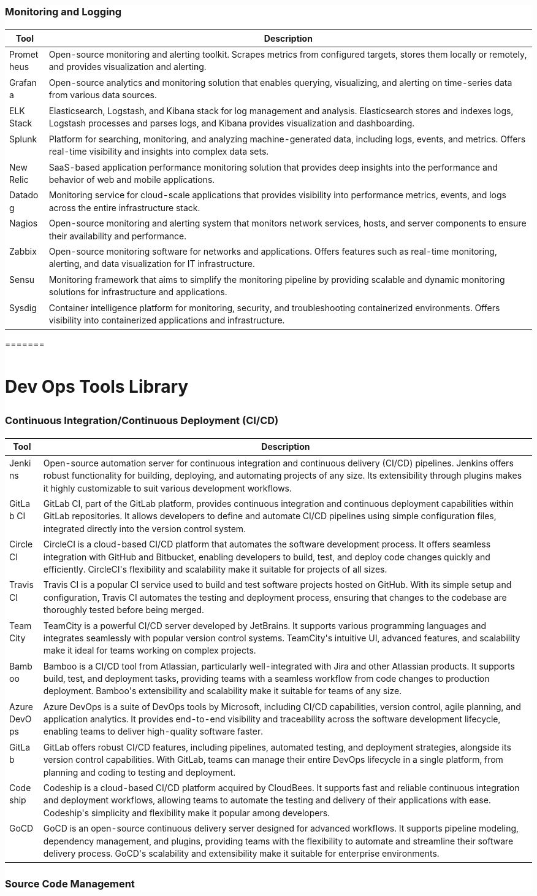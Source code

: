 ### Monitoring and Logging

| Tool         | Description                                                                                                                  |
|--------------|------------------------------------------------------------------------------------------------------------------------------|
| Prometheus   | Open-source monitoring and alerting toolkit. Scrapes metrics from configured targets, stores them locally or remotely, and provides visualization and alerting. |
| Grafana      | Open-source analytics and monitoring solution that enables querying, visualizing, and alerting on time-series data from various data sources.    |
| ELK Stack    | Elasticsearch, Logstash, and Kibana stack for log management and analysis. Elasticsearch stores and indexes logs, Logstash processes and parses logs, and Kibana provides visualization and dashboarding. |
| Splunk       | Platform for searching, monitoring, and analyzing machine-generated data, including logs, events, and metrics. Offers real-time visibility and insights into complex data sets. |
| New Relic    | SaaS-based application performance monitoring solution that provides deep insights into the performance and behavior of web and mobile applications. |
| Datadog      | Monitoring service for cloud-scale applications that provides visibility into performance metrics, events, and logs across the entire infrastructure stack. |
| Nagios       | Open-source monitoring and alerting system that monitors network services, hosts, and server components to ensure their availability and performance. |
| Zabbix       | Open-source monitoring software for networks and applications. Offers features such as real-time monitoring, alerting, and data visualization for IT infrastructure. |
| Sensu        | Monitoring framework that aims to simplify the monitoring pipeline by providing scalable and dynamic monitoring solutions for infrastructure and applications. |
| Sysdig       | Container intelligence platform for monitoring, security, and troubleshooting containerized environments. Offers visibility into containerized applications and infrastructure. |

=======
# Dev Ops Tools Library

### Continuous Integration/Continuous Deployment (CI/CD)

| Tool         | Description                                                                                                                             |
|--------------|-----------------------------------------------------------------------------------------------------------------------------------------|
| Jenkins      | Open-source automation server for continuous integration and continuous delivery (CI/CD) pipelines. Jenkins offers robust functionality for building, deploying, and automating projects of any size. Its extensibility through plugins makes it highly customizable to suit various development workflows.                                              |
| GitLab CI    | GitLab CI, part of the GitLab platform, provides continuous integration and continuous deployment capabilities within GitLab repositories. It allows developers to define and automate CI/CD pipelines using simple configuration files, integrated directly into the version control system.                        |
| CircleCI     | CircleCI is a cloud-based CI/CD platform that automates the software development process. It offers seamless integration with GitHub and Bitbucket, enabling developers to build, test, and deploy code changes quickly and efficiently. CircleCI's flexibility and scalability make it suitable for projects of all sizes. |
| Travis CI    | Travis CI is a popular CI service used to build and test software projects hosted on GitHub. With its simple setup and configuration, Travis CI automates the testing and deployment process, ensuring that changes to the codebase are thoroughly tested before being merged.                                    |
| TeamCity     | TeamCity is a powerful CI/CD server developed by JetBrains. It supports various programming languages and integrates seamlessly with popular version control systems. TeamCity's intuitive UI, advanced features, and scalability make it ideal for teams working on complex projects.                                      |
| Bamboo       | Bamboo is a CI/CD tool from Atlassian, particularly well-integrated with Jira and other Atlassian products. It supports build, test, and deployment tasks, providing teams with a seamless workflow from code changes to production deployment. Bamboo's extensibility and scalability make it suitable for teams of any size. |
| Azure DevOps | Azure DevOps is a suite of DevOps tools by Microsoft, including CI/CD capabilities, version control, agile planning, and application analytics. It provides end-to-end visibility and traceability across the software development lifecycle, enabling teams to deliver high-quality software faster.                     |
| GitLab       | GitLab offers robust CI/CD features, including pipelines, automated testing, and deployment strategies, alongside its version control capabilities. With GitLab, teams can manage their entire DevOps lifecycle in a single platform, from planning and coding to testing and deployment.                                         |
| Codeship     | Codeship is a cloud-based CI/CD platform acquired by CloudBees. It supports fast and reliable continuous integration and deployment workflows, allowing teams to automate the testing and delivery of their applications with ease. Codeship's simplicity and flexibility make it popular among developers.                    |
| GoCD         | GoCD is an open-source continuous delivery server designed for advanced workflows. It supports pipeline modeling, dependency management, and plugins, providing teams with the flexibility to automate and streamline their software delivery process. GoCD's scalability and extensibility make it suitable for enterprise environments.    |

### Source Code Management
